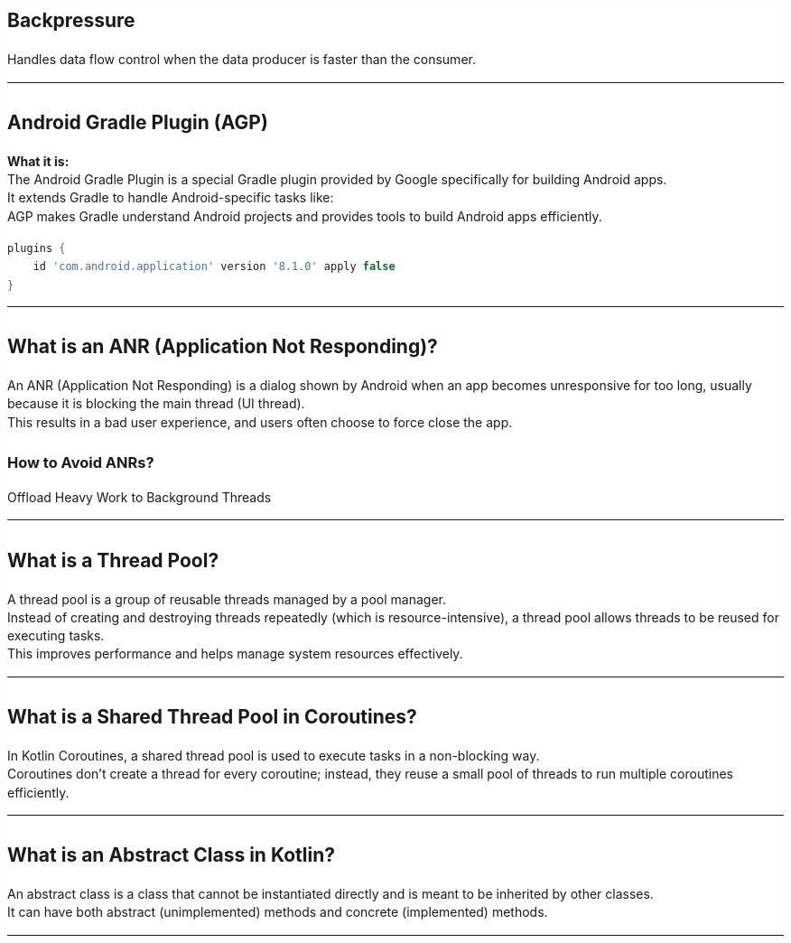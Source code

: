 
## Backpressure
Handles data flow control when the data producer is faster than the consumer.

---

## Android Gradle Plugin (AGP)
**What it is:**  
The Android Gradle Plugin is a special Gradle plugin provided by Google specifically for building Android apps.  
It extends Gradle to handle Android-specific tasks like:  
AGP makes Gradle understand Android projects and provides tools to build Android apps efficiently.

```gradle
plugins {
    id 'com.android.application' version '8.1.0' apply false
}
```

---

## What is an ANR (Application Not Responding)?
An ANR (Application Not Responding) is a dialog shown by Android when an app becomes unresponsive for too long, usually because it is blocking the main thread (UI thread).  
This results in a bad user experience, and users often choose to force close the app.

### How to Avoid ANRs?
Offload Heavy Work to Background Threads

---

## What is a Thread Pool?
A thread pool is a group of reusable threads managed by a pool manager.  
Instead of creating and destroying threads repeatedly (which is resource-intensive), a thread pool allows threads to be reused for executing tasks.  
This improves performance and helps manage system resources effectively.

---

## What is a Shared Thread Pool in Coroutines?
In Kotlin Coroutines, a shared thread pool is used to execute tasks in a non-blocking way.  
Coroutines don’t create a thread for every coroutine; instead, they reuse a small pool of threads to run multiple coroutines efficiently.

---

## What is an Abstract Class in Kotlin?
An abstract class is a class that cannot be instantiated directly and is meant to be inherited by other classes.  
It can have both abstract (unimplemented) methods and concrete (implemented) methods.

---